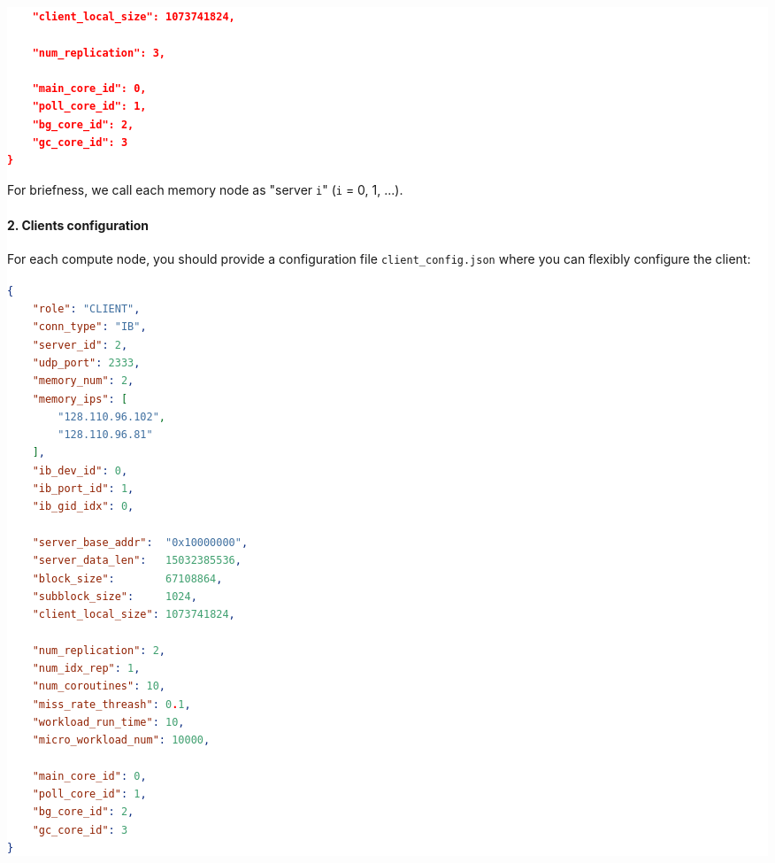 ```json
    "client_local_size": 1073741824,

    "num_replication": 3,

    "main_core_id": 0,
    "poll_core_id": 1,
    "bg_core_id": 2,
    "gc_core_id": 3
}
```

For briefness, we call each memory node as "server `i`" (`i` = 0, 1, ...).

#### 2. Clients configuration

For each compute node, you should provide a configuration file `client_config.json` where you can flexibly configure the client:

```json
{
    "role": "CLIENT",
    "conn_type": "IB",
    "server_id": 2,
    "udp_port": 2333,
    "memory_num": 2,
    "memory_ips": [
        "128.110.96.102",
        "128.110.96.81"
    ],
    "ib_dev_id": 0,
    "ib_port_id": 1,
    "ib_gid_idx": 0,

    "server_base_addr":  "0x10000000",
    "server_data_len":   15032385536,
    "block_size":        67108864,
    "subblock_size":     1024,
    "client_local_size": 1073741824,

    "num_replication": 2,
    "num_idx_rep": 1,
    "num_coroutines": 10,
    "miss_rate_threash": 0.1,
    "workload_run_time": 10,
    "micro_workload_num": 10000,

    "main_core_id": 0,
    "poll_core_id": 1,
    "bg_core_id": 2,
    "gc_core_id": 3
}
```
